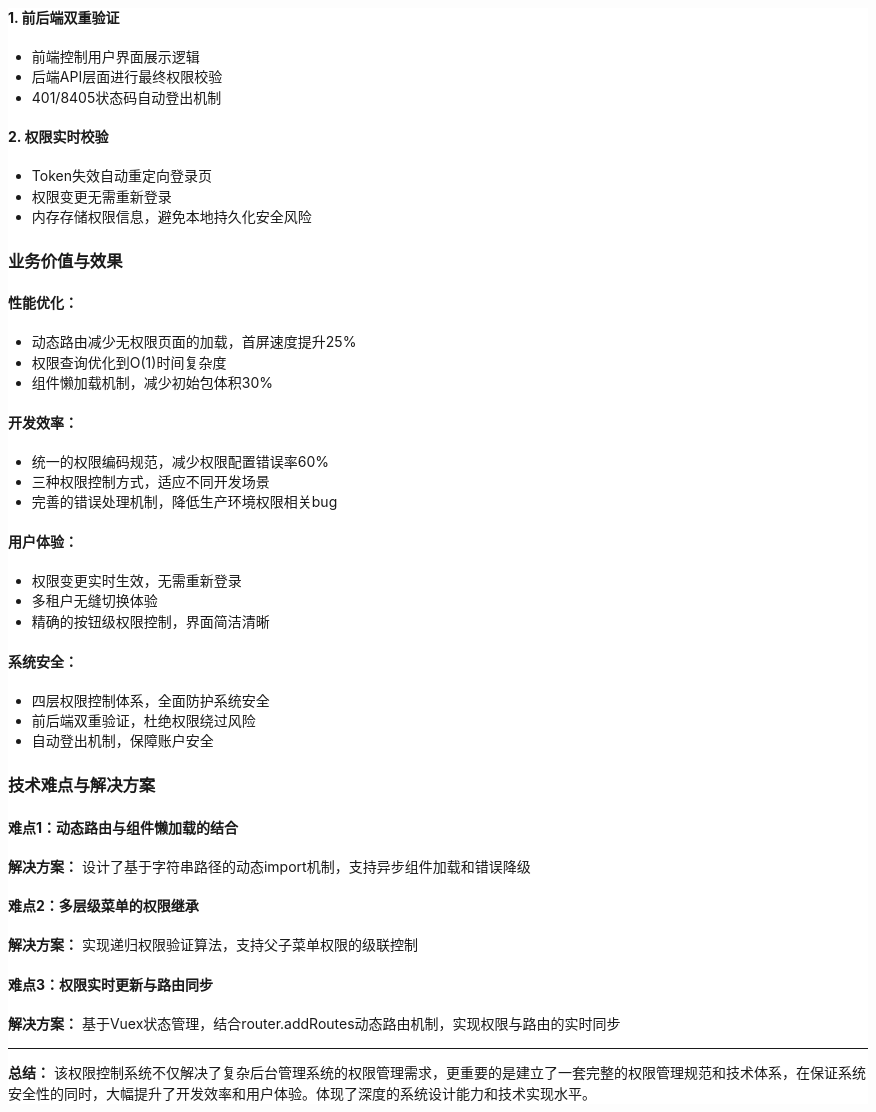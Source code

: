 #### 1. 前后端双重验证
- 前端控制用户界面展示逻辑
- 后端API层面进行最终权限校验
- 401/8405状态码自动登出机制

#### 2. 权限实时校验
- Token失效自动重定向登录页
- 权限变更无需重新登录
- 内存存储权限信息，避免本地持久化安全风险

### 业务价值与效果

#### 性能优化：
- 动态路由减少无权限页面的加载，首屏速度提升25%
- 权限查询优化到O(1)时间复杂度
- 组件懒加载机制，减少初始包体积30%

#### 开发效率：
- 统一的权限编码规范，减少权限配置错误率60%
- 三种权限控制方式，适应不同开发场景
- 完善的错误处理机制，降低生产环境权限相关bug

#### 用户体验：
- 权限变更实时生效，无需重新登录
- 多租户无缝切换体验
- 精确的按钮级权限控制，界面简洁清晰

#### 系统安全：
- 四层权限控制体系，全面防护系统安全
- 前后端双重验证，杜绝权限绕过风险
- 自动登出机制，保障账户安全

### 技术难点与解决方案

#### 难点1：动态路由与组件懒加载的结合
**解决方案：** 设计了基于字符串路径的动态import机制，支持异步组件加载和错误降级

#### 难点2：多层级菜单的权限继承
**解决方案：** 实现递归权限验证算法，支持父子菜单权限的级联控制

#### 难点3：权限实时更新与路由同步
**解决方案：** 基于Vuex状态管理，结合router.addRoutes动态路由机制，实现权限与路由的实时同步

---

**总结：** 该权限控制系统不仅解决了复杂后台管理系统的权限管理需求，更重要的是建立了一套完整的权限管理规范和技术体系，在保证系统安全性的同时，大幅提升了开发效率和用户体验。体现了深度的系统设计能力和技术实现水平。



